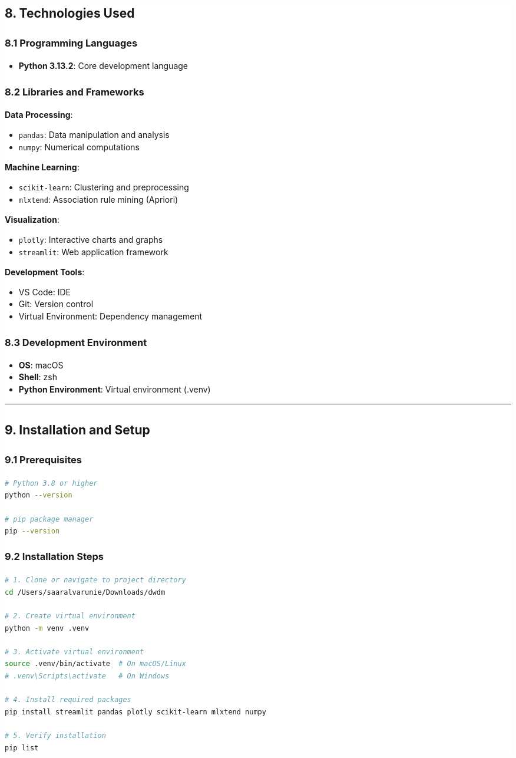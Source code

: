 
## 8. Technologies Used

### 8.1 Programming Languages
- **Python 3.13.2**: Core development language

### 8.2 Libraries and Frameworks

**Data Processing**:
- `pandas`: Data manipulation and analysis
- `numpy`: Numerical computations

**Machine Learning**:
- `scikit-learn`: Clustering and preprocessing
- `mlxtend`: Association rule mining (Apriori)

**Visualization**:
- `plotly`: Interactive charts and graphs
- `streamlit`: Web application framework

**Development Tools**:
- VS Code: IDE
- Git: Version control
- Virtual Environment: Dependency management

### 8.3 Development Environment
- **OS**: macOS
- **Shell**: zsh
- **Python Environment**: Virtual environment (.venv)

---

## 9. Installation and Setup

### 9.1 Prerequisites
```bash
# Python 3.8 or higher
python --version

# pip package manager
pip --version
```

### 9.2 Installation Steps

```bash
# 1. Clone or navigate to project directory
cd /Users/saaralvarunie/Downloads/dwdm

# 2. Create virtual environment
python -m venv .venv

# 3. Activate virtual environment
source .venv/bin/activate  # On macOS/Linux
# .venv\Scripts\activate   # On Windows

# 4. Install required packages
pip install streamlit pandas plotly scikit-learn mlxtend numpy

# 5. Verify installation
pip list
```
